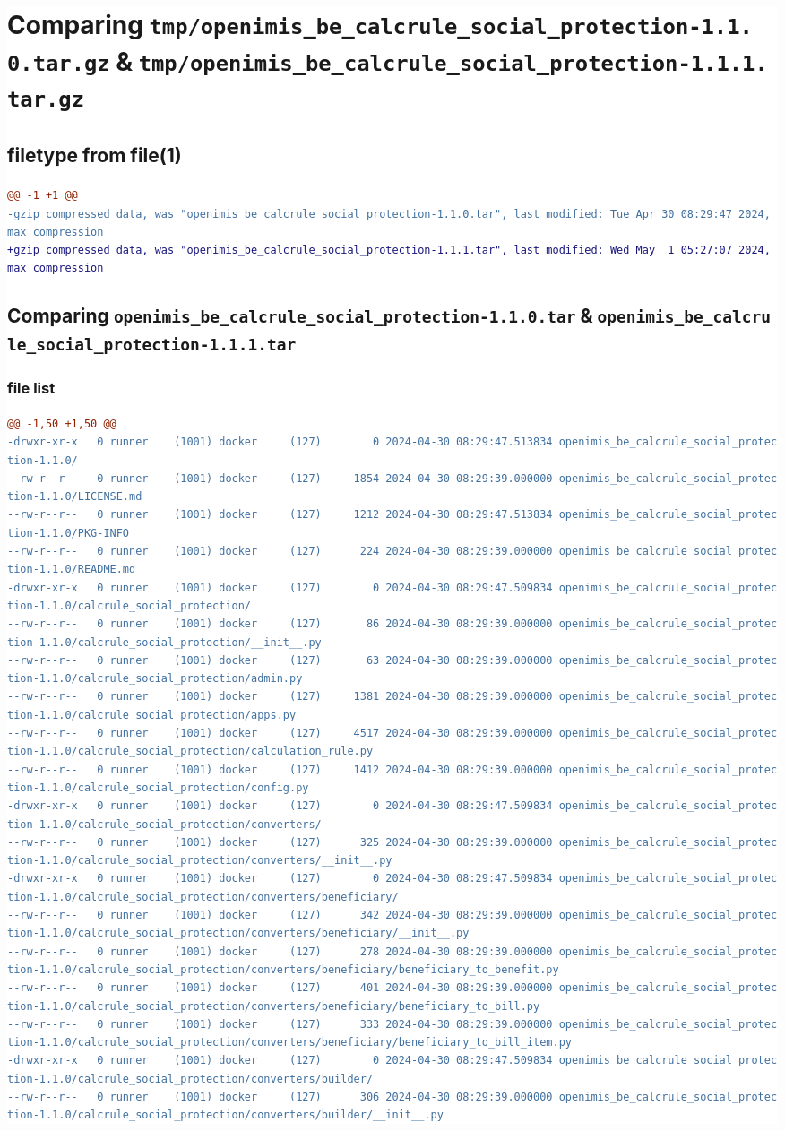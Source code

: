 # Comparing `tmp/openimis_be_calcrule_social_protection-1.1.0.tar.gz` & `tmp/openimis_be_calcrule_social_protection-1.1.1.tar.gz`

## filetype from file(1)

```diff
@@ -1 +1 @@
-gzip compressed data, was "openimis_be_calcrule_social_protection-1.1.0.tar", last modified: Tue Apr 30 08:29:47 2024, max compression
+gzip compressed data, was "openimis_be_calcrule_social_protection-1.1.1.tar", last modified: Wed May  1 05:27:07 2024, max compression
```

## Comparing `openimis_be_calcrule_social_protection-1.1.0.tar` & `openimis_be_calcrule_social_protection-1.1.1.tar`

### file list

```diff
@@ -1,50 +1,50 @@
-drwxr-xr-x   0 runner    (1001) docker     (127)        0 2024-04-30 08:29:47.513834 openimis_be_calcrule_social_protection-1.1.0/
--rw-r--r--   0 runner    (1001) docker     (127)     1854 2024-04-30 08:29:39.000000 openimis_be_calcrule_social_protection-1.1.0/LICENSE.md
--rw-r--r--   0 runner    (1001) docker     (127)     1212 2024-04-30 08:29:47.513834 openimis_be_calcrule_social_protection-1.1.0/PKG-INFO
--rw-r--r--   0 runner    (1001) docker     (127)      224 2024-04-30 08:29:39.000000 openimis_be_calcrule_social_protection-1.1.0/README.md
-drwxr-xr-x   0 runner    (1001) docker     (127)        0 2024-04-30 08:29:47.509834 openimis_be_calcrule_social_protection-1.1.0/calcrule_social_protection/
--rw-r--r--   0 runner    (1001) docker     (127)       86 2024-04-30 08:29:39.000000 openimis_be_calcrule_social_protection-1.1.0/calcrule_social_protection/__init__.py
--rw-r--r--   0 runner    (1001) docker     (127)       63 2024-04-30 08:29:39.000000 openimis_be_calcrule_social_protection-1.1.0/calcrule_social_protection/admin.py
--rw-r--r--   0 runner    (1001) docker     (127)     1381 2024-04-30 08:29:39.000000 openimis_be_calcrule_social_protection-1.1.0/calcrule_social_protection/apps.py
--rw-r--r--   0 runner    (1001) docker     (127)     4517 2024-04-30 08:29:39.000000 openimis_be_calcrule_social_protection-1.1.0/calcrule_social_protection/calculation_rule.py
--rw-r--r--   0 runner    (1001) docker     (127)     1412 2024-04-30 08:29:39.000000 openimis_be_calcrule_social_protection-1.1.0/calcrule_social_protection/config.py
-drwxr-xr-x   0 runner    (1001) docker     (127)        0 2024-04-30 08:29:47.509834 openimis_be_calcrule_social_protection-1.1.0/calcrule_social_protection/converters/
--rw-r--r--   0 runner    (1001) docker     (127)      325 2024-04-30 08:29:39.000000 openimis_be_calcrule_social_protection-1.1.0/calcrule_social_protection/converters/__init__.py
-drwxr-xr-x   0 runner    (1001) docker     (127)        0 2024-04-30 08:29:47.509834 openimis_be_calcrule_social_protection-1.1.0/calcrule_social_protection/converters/beneficiary/
--rw-r--r--   0 runner    (1001) docker     (127)      342 2024-04-30 08:29:39.000000 openimis_be_calcrule_social_protection-1.1.0/calcrule_social_protection/converters/beneficiary/__init__.py
--rw-r--r--   0 runner    (1001) docker     (127)      278 2024-04-30 08:29:39.000000 openimis_be_calcrule_social_protection-1.1.0/calcrule_social_protection/converters/beneficiary/beneficiary_to_benefit.py
--rw-r--r--   0 runner    (1001) docker     (127)      401 2024-04-30 08:29:39.000000 openimis_be_calcrule_social_protection-1.1.0/calcrule_social_protection/converters/beneficiary/beneficiary_to_bill.py
--rw-r--r--   0 runner    (1001) docker     (127)      333 2024-04-30 08:29:39.000000 openimis_be_calcrule_social_protection-1.1.0/calcrule_social_protection/converters/beneficiary/beneficiary_to_bill_item.py
-drwxr-xr-x   0 runner    (1001) docker     (127)        0 2024-04-30 08:29:47.509834 openimis_be_calcrule_social_protection-1.1.0/calcrule_social_protection/converters/builder/
--rw-r--r--   0 runner    (1001) docker     (127)      306 2024-04-30 08:29:39.000000 openimis_be_calcrule_social_protection-1.1.0/calcrule_social_protection/converters/builder/__init__.py
```